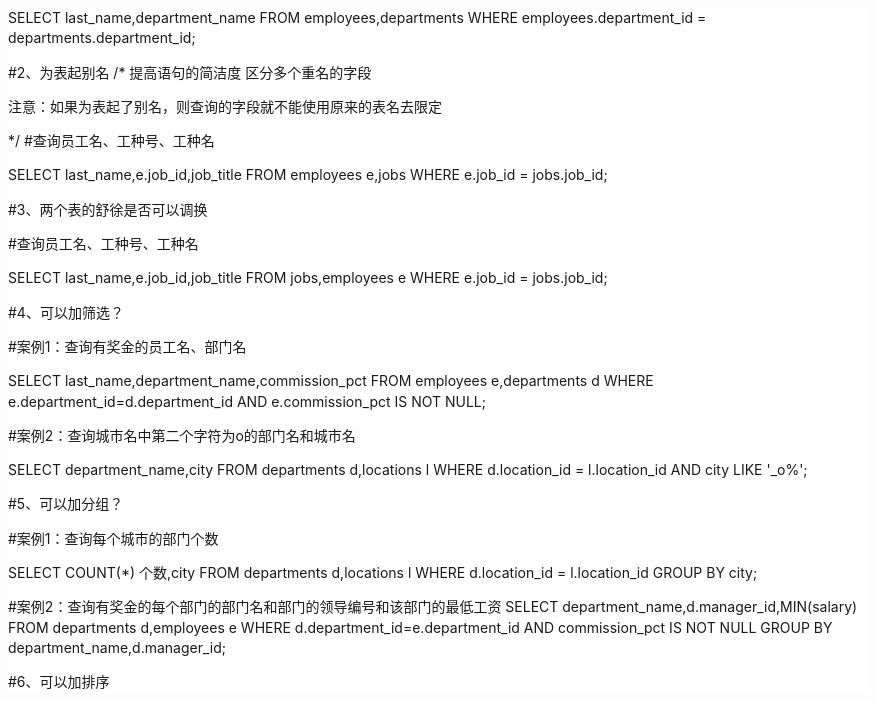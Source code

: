 SELECT last_name,department_name
FROM employees,departments
WHERE	employees.department_id = departments.department_id;

#2、为表起别名
/*
提高语句的简洁度
区分多个重名的字段

注意：如果为表起了别名，则查询的字段就不能使用原来的表名去限定

*/
#查询员工名、工种号、工种名

SELECT last_name,e.job_id,job_title
FROM employees e,jobs
WHERE e.job_id = jobs.job_id;

#3、两个表的舒徐是否可以调换

#查询员工名、工种号、工种名

SELECT last_name,e.job_id,job_title
FROM jobs,employees e
WHERE e.job_id = jobs.job_id;

#4、可以加筛选？

#案例1：查询有奖金的员工名、部门名

SELECT last_name,department_name,commission_pct
FROM employees e,departments d
WHERE e.department_id=d.department_id
AND e.commission_pct IS NOT NULL;

#案例2：查询城市名中第二个字符为o的部门名和城市名

SELECT department_name,city
FROM departments d,locations l
WHERE d.location_id = l.location_id
AND city LIKE '_o%';

#5、可以加分组？

#案例1：查询每个城市的部门个数

SELECT COUNT(*) 个数,city
FROM departments d,locations l
WHERE d.location_id = l.location_id
GROUP BY city;

#案例2：查询有奖金的每个部门的部门名和部门的领导编号和该部门的最低工资
SELECT department_name,d.manager_id,MIN(salary)
FROM departments d,employees e
WHERE d.department_id=e.department_id
AND commission_pct IS NOT NULL
GROUP BY department_name,d.manager_id;

#6、可以加排序

